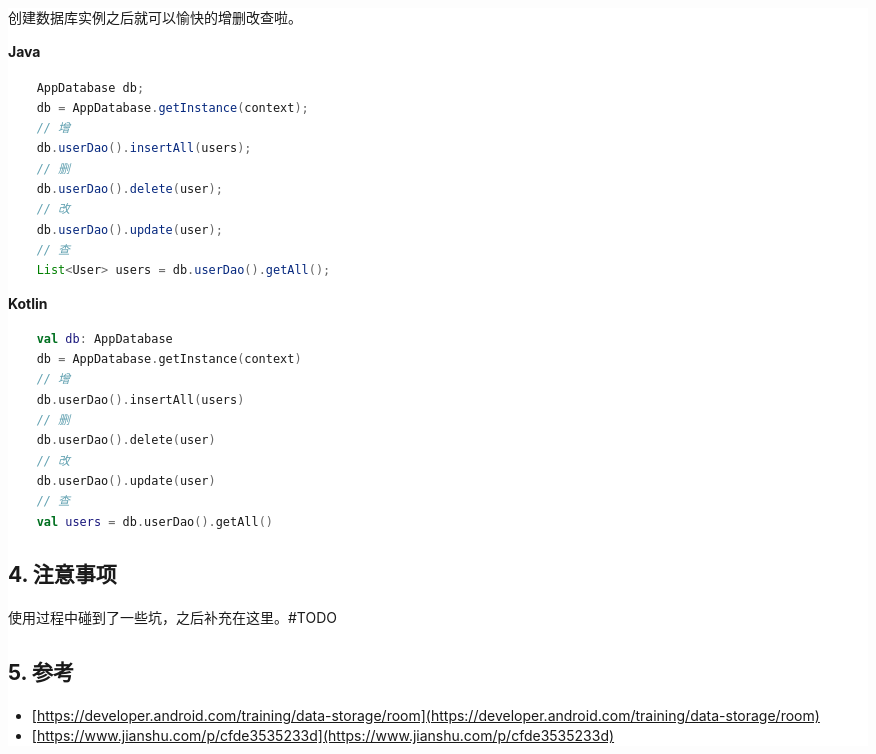 创建数据库实例之后就可以愉快的增删改查啦。

**Java**

```java
    AppDatabase db;
    db = AppDatabase.getInstance(context);
    // 增
    db.userDao().insertAll(users);
    // 删
    db.userDao().delete(user);
    // 改 
    db.userDao().update(user);
    // 查
    List<User> users = db.userDao().getAll();
```

**Kotlin**

```kotlin
    val db: AppDatabase
    db = AppDatabase.getInstance(context)
    // 增
    db.userDao().insertAll(users)
    // 删
    db.userDao().delete(user)
    // 改 
    db.userDao().update(user)
    // 查
    val users = db.userDao().getAll()
```

## 4. 注意事项

使用过程中碰到了一些坑，之后补充在这里。#TODO

## 5. 参考
- [https://developer.android.com/training/data-storage/room](https://developer.android.com/training/data-storage/room)
- [https://www.jianshu.com/p/cfde3535233d](https://www.jianshu.com/p/cfde3535233d)
